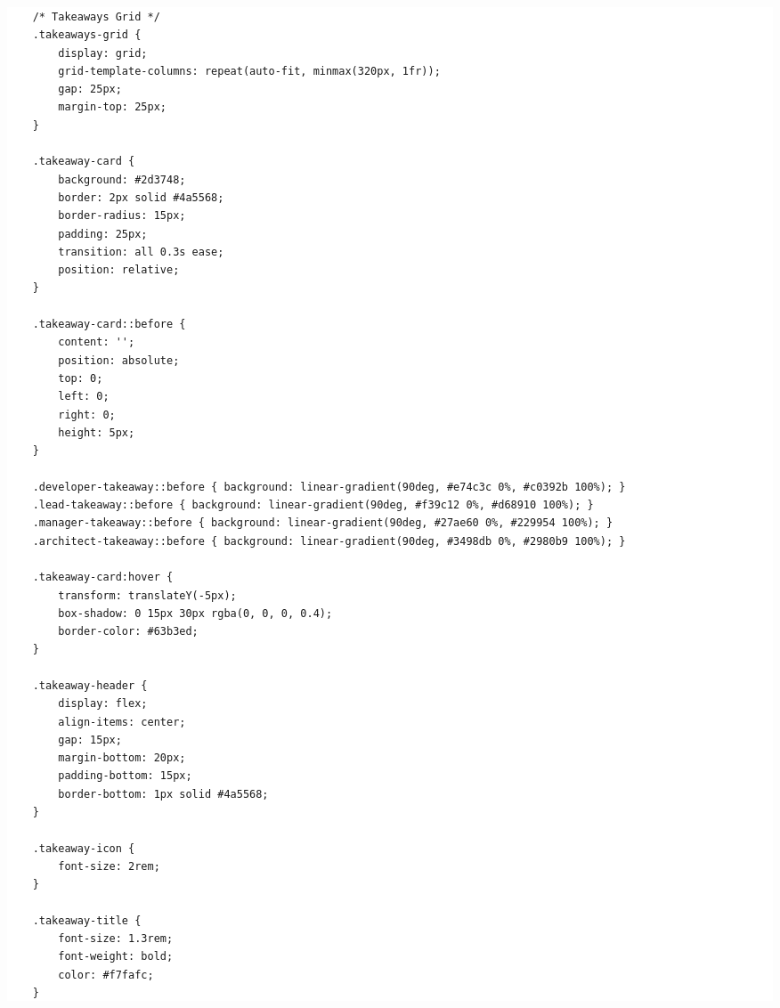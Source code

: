         /* Takeaways Grid */
        .takeaways-grid {
            display: grid;
            grid-template-columns: repeat(auto-fit, minmax(320px, 1fr));
            gap: 25px;
            margin-top: 25px;
        }
        
        .takeaway-card {
            background: #2d3748;
            border: 2px solid #4a5568;
            border-radius: 15px;
            padding: 25px;
            transition: all 0.3s ease;
            position: relative;
        }
        
        .takeaway-card::before {
            content: '';
            position: absolute;
            top: 0;
            left: 0;
            right: 0;
            height: 5px;
        }
        
        .developer-takeaway::before { background: linear-gradient(90deg, #e74c3c 0%, #c0392b 100%); }
        .lead-takeaway::before { background: linear-gradient(90deg, #f39c12 0%, #d68910 100%); }
        .manager-takeaway::before { background: linear-gradient(90deg, #27ae60 0%, #229954 100%); }
        .architect-takeaway::before { background: linear-gradient(90deg, #3498db 0%, #2980b9 100%); }
        
        .takeaway-card:hover {
            transform: translateY(-5px);
            box-shadow: 0 15px 30px rgba(0, 0, 0, 0.4);
            border-color: #63b3ed;
        }
        
        .takeaway-header {
            display: flex;
            align-items: center;
            gap: 15px;
            margin-bottom: 20px;
            padding-bottom: 15px;
            border-bottom: 1px solid #4a5568;
        }
        
        .takeaway-icon {
            font-size: 2rem;
        }
        
        .takeaway-title {
            font-size: 1.3rem;
            font-weight: bold;
            color: #f7fafc;
        }
        